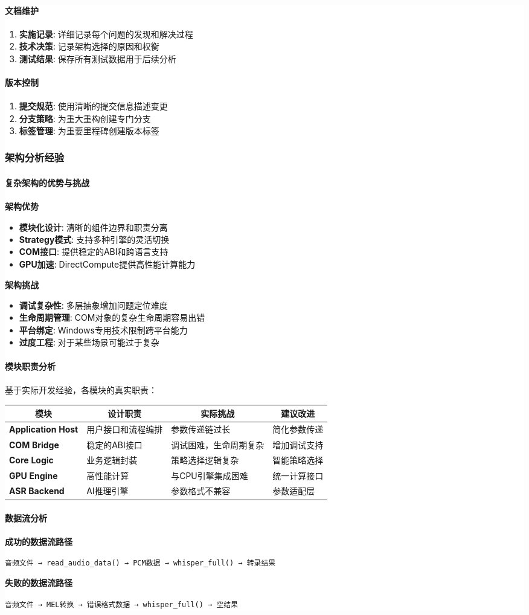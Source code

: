 #### 文档维护

1. **实施记录**: 详细记录每个问题的发现和解决过程
2. **技术决策**: 记录架构选择的原因和权衡
3. **测试结果**: 保存所有测试数据用于后续分析

#### 版本控制

1. **提交规范**: 使用清晰的提交信息描述变更
2. **分支策略**: 为重大重构创建专门分支
3. **标签管理**: 为重要里程碑创建版本标签

### 架构分析经验

#### 复杂架构的优势与挑战

**架构优势**
- **模块化设计**: 清晰的组件边界和职责分离
- **Strategy模式**: 支持多种引擎的灵活切换
- **COM接口**: 提供稳定的ABI和跨语言支持
- **GPU加速**: DirectCompute提供高性能计算能力

**架构挑战**
- **调试复杂性**: 多层抽象增加问题定位难度
- **生命周期管理**: COM对象的复杂生命周期容易出错
- **平台绑定**: Windows专用技术限制跨平台能力
- **过度工程**: 对于某些场景可能过于复杂

#### 模块职责分析

基于实际开发经验，各模块的真实职责：

| 模块 | 设计职责 | 实际挑战 | 建议改进 |
|------|---------|---------|---------|
| **Application Host** | 用户接口和流程编排 | 参数传递链过长 | 简化参数传递 |
| **COM Bridge** | 稳定的ABI接口 | 调试困难，生命周期复杂 | 增加调试支持 |
| **Core Logic** | 业务逻辑封装 | 策略选择逻辑复杂 | 智能策略选择 |
| **GPU Engine** | 高性能计算 | 与CPU引擎集成困难 | 统一计算接口 |
| **ASR Backend** | AI推理引擎 | 参数格式不兼容 | 参数适配层 |

#### 数据流分析

**成功的数据流路径**
```
音频文件 → read_audio_data() → PCM数据 → whisper_full() → 转录结果
```

**失败的数据流路径**
```
音频文件 → MEL转换 → 错误格式数据 → whisper_full() → 空结果
```
